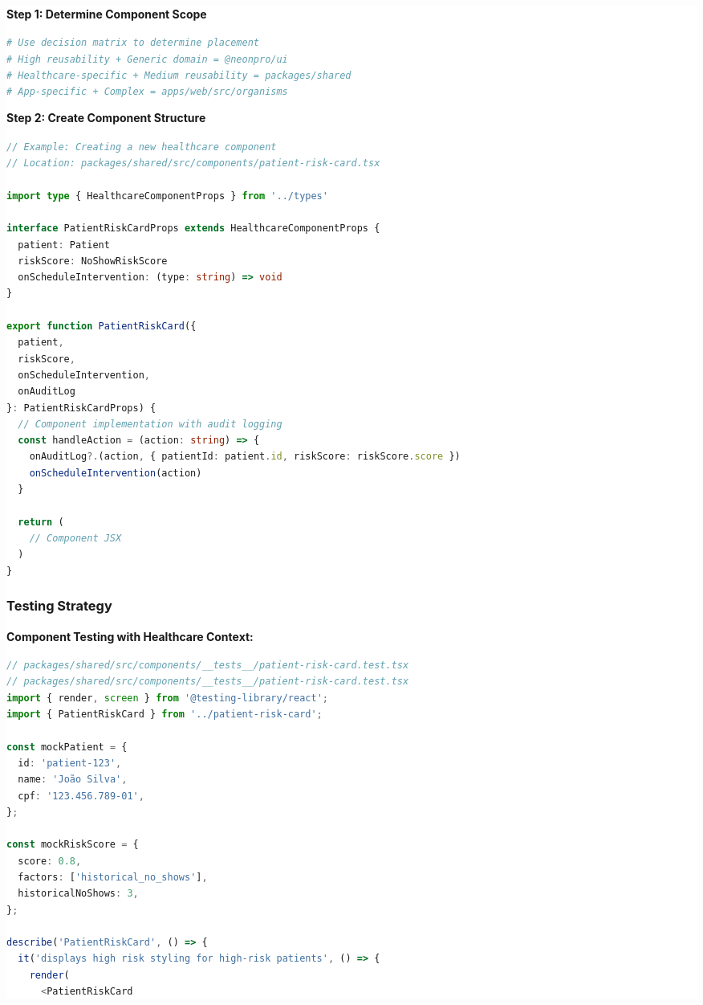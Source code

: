 **Step 1: Determine Component Scope**

```bash
# Use decision matrix to determine placement
# High reusability + Generic domain = @neonpro/ui
# Healthcare-specific + Medium reusability = packages/shared
# App-specific + Complex = apps/web/src/organisms
```

**Step 2: Create Component Structure**

```typescript
// Example: Creating a new healthcare component
// Location: packages/shared/src/components/patient-risk-card.tsx

import type { HealthcareComponentProps } from '../types'

interface PatientRiskCardProps extends HealthcareComponentProps {
  patient: Patient
  riskScore: NoShowRiskScore
  onScheduleIntervention: (type: string) => void
}

export function PatientRiskCard({
  patient,
  riskScore,
  onScheduleIntervention,
  onAuditLog
}: PatientRiskCardProps) {
  // Component implementation with audit logging
  const handleAction = (action: string) => {
    onAuditLog?.(action, { patientId: patient.id, riskScore: riskScore.score })
    onScheduleIntervention(action)
  }

  return (
    // Component JSX
  )
}
```

### Testing Strategy

**Component Testing with Healthcare Context:**

````typescript
// packages/shared/src/components/__tests__/patient-risk-card.test.tsx
// packages/shared/src/components/__tests__/patient-risk-card.test.tsx
import { render, screen } from '@testing-library/react';
import { PatientRiskCard } from '../patient-risk-card';

const mockPatient = {
  id: 'patient-123',
  name: 'João Silva',
  cpf: '123.456.789-01',
};

const mockRiskScore = {
  score: 0.8,
  factors: ['historical_no_shows'],
  historicalNoShows: 3,
};

describe('PatientRiskCard', () => {
  it('displays high risk styling for high-risk patients', () => {
    render(
      <PatientRiskCard
````